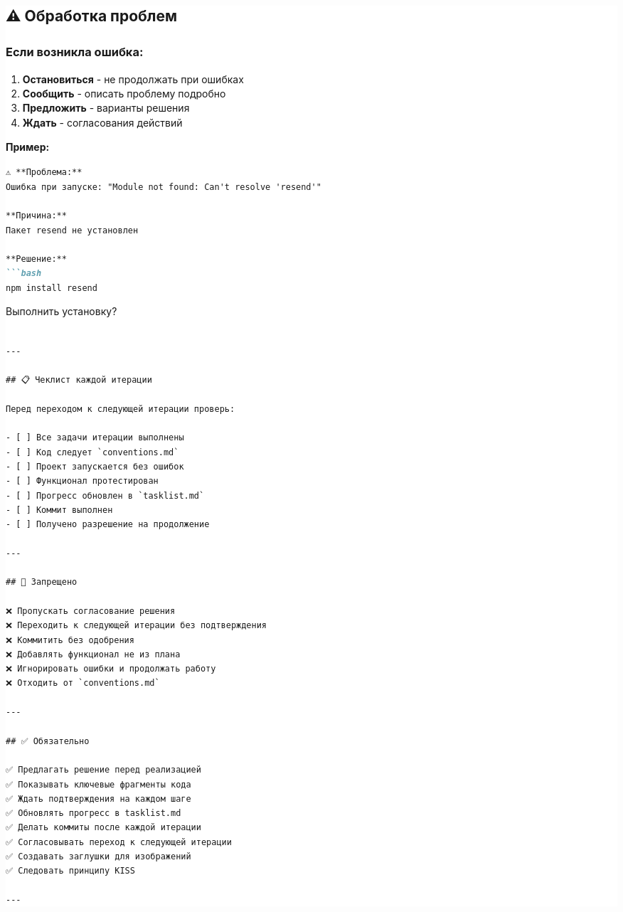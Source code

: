 
## ⚠️ Обработка проблем

### Если возникла ошибка:

1. **Остановиться** - не продолжать при ошибках
2. **Сообщить** - описать проблему подробно
3. **Предложить** - варианты решения
4. **Ждать** - согласования действий

**Пример:**
```markdown
⚠️ **Проблема:**
Ошибка при запуске: "Module not found: Can't resolve 'resend'"

**Причина:**
Пакет resend не установлен

**Решение:**
```bash
npm install resend
```

Выполнить установку?
```

---

## 📋 Чеклист каждой итерации

Перед переходом к следующей итерации проверь:

- [ ] Все задачи итерации выполнены
- [ ] Код следует `conventions.md`
- [ ] Проект запускается без ошибок
- [ ] Функционал протестирован
- [ ] Прогресс обновлен в `tasklist.md`
- [ ] Коммит выполнен
- [ ] Получено разрешение на продолжение

---

## 🚫 Запрещено

❌ Пропускать согласование решения  
❌ Переходить к следующей итерации без подтверждения  
❌ Коммитить без одобрения  
❌ Добавлять функционал не из плана  
❌ Игнорировать ошибки и продолжать работу  
❌ Отходить от `conventions.md`  

---

## ✅ Обязательно

✅ Предлагать решение перед реализацией  
✅ Показывать ключевые фрагменты кода  
✅ Ждать подтверждения на каждом шаге  
✅ Обновлять прогресс в tasklist.md  
✅ Делать коммиты после каждой итерации  
✅ Согласовывать переход к следующей итерации  
✅ Создавать заглушки для изображений  
✅ Следовать принципу KISS  

---
```